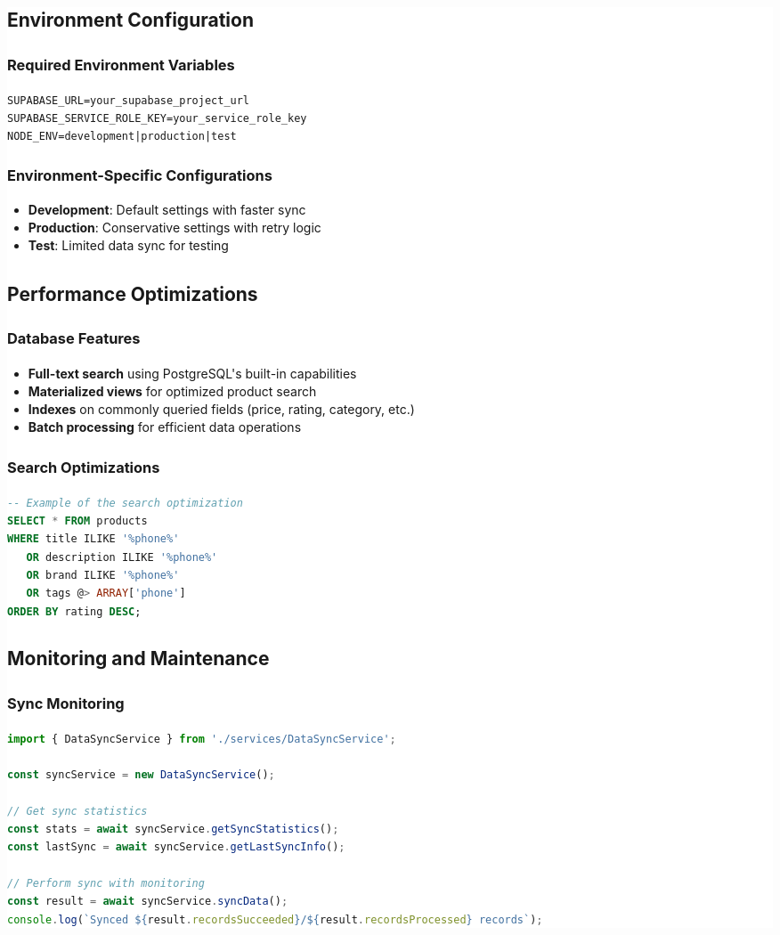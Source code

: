 ## Environment Configuration

### Required Environment Variables
```env
SUPABASE_URL=your_supabase_project_url
SUPABASE_SERVICE_ROLE_KEY=your_service_role_key
NODE_ENV=development|production|test
```

### Environment-Specific Configurations
- **Development**: Default settings with faster sync
- **Production**: Conservative settings with retry logic
- **Test**: Limited data sync for testing

## Performance Optimizations

### Database Features
- **Full-text search** using PostgreSQL's built-in capabilities
- **Materialized views** for optimized product search
- **Indexes** on commonly queried fields (price, rating, category, etc.)
- **Batch processing** for efficient data operations

### Search Optimizations
```sql
-- Example of the search optimization
SELECT * FROM products 
WHERE title ILIKE '%phone%' 
   OR description ILIKE '%phone%' 
   OR brand ILIKE '%phone%'
   OR tags @> ARRAY['phone']
ORDER BY rating DESC;
```

## Monitoring and Maintenance

### Sync Monitoring
```typescript
import { DataSyncService } from './services/DataSyncService';

const syncService = new DataSyncService();

// Get sync statistics
const stats = await syncService.getSyncStatistics();
const lastSync = await syncService.getLastSyncInfo();

// Perform sync with monitoring
const result = await syncService.syncData();
console.log(`Synced ${result.recordsSucceeded}/${result.recordsProcessed} records`);
```
